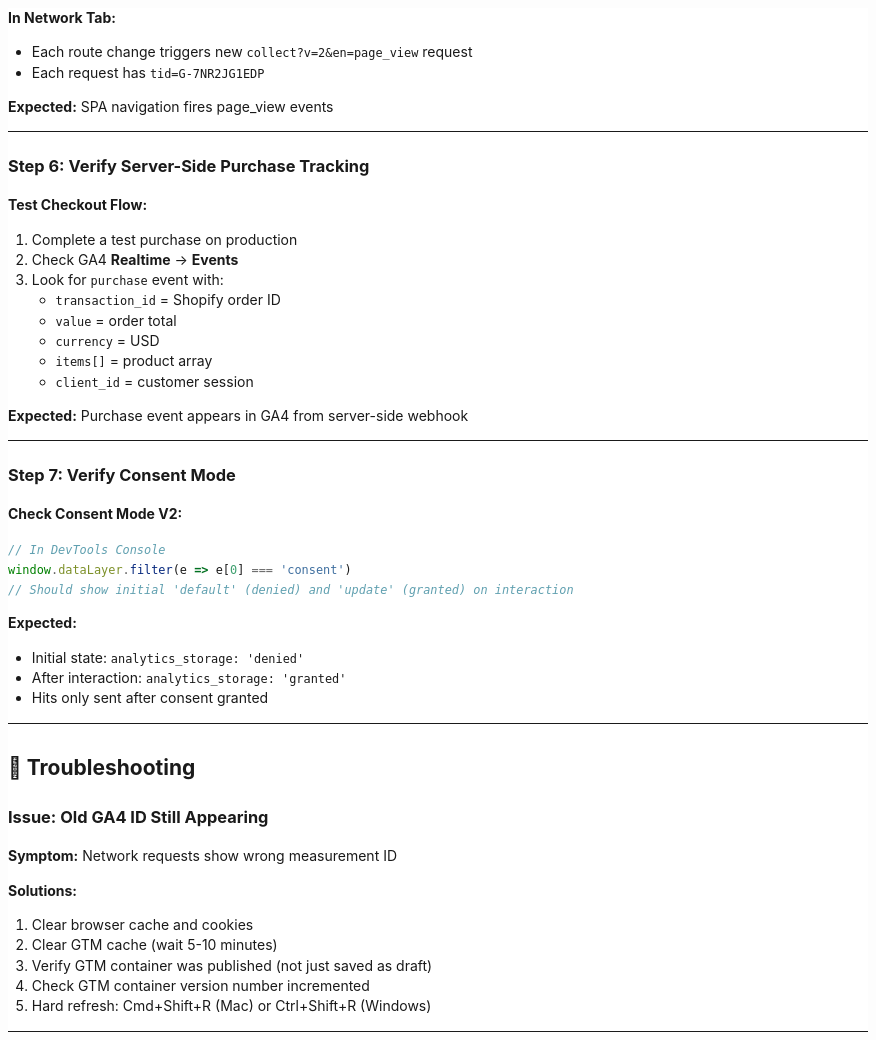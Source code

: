 **In Network Tab:**
- Each route change triggers new `collect?v=2&en=page_view` request
- Each request has `tid=G-7NR2JG1EDP`

**Expected:** SPA navigation fires page_view events

---

### Step 6: Verify Server-Side Purchase Tracking

**Test Checkout Flow:**
1. Complete a test purchase on production
2. Check GA4 **Realtime** → **Events**
3. Look for `purchase` event with:
   - `transaction_id` = Shopify order ID
   - `value` = order total
   - `currency` = USD
   - `items[]` = product array
   - `client_id` = customer session

**Expected:** Purchase event appears in GA4 from server-side webhook

---

### Step 7: Verify Consent Mode

**Check Consent Mode V2:**
```javascript
// In DevTools Console
window.dataLayer.filter(e => e[0] === 'consent')
// Should show initial 'default' (denied) and 'update' (granted) on interaction
```

**Expected:**
- Initial state: `analytics_storage: 'denied'`
- After interaction: `analytics_storage: 'granted'`
- Hits only sent after consent granted

---

## 🚨 Troubleshooting

### Issue: Old GA4 ID Still Appearing

**Symptom:** Network requests show wrong measurement ID

**Solutions:**
1. Clear browser cache and cookies
2. Clear GTM cache (wait 5-10 minutes)
3. Verify GTM container was published (not just saved as draft)
4. Check GTM container version number incremented
5. Hard refresh: Cmd+Shift+R (Mac) or Ctrl+Shift+R (Windows)

---
